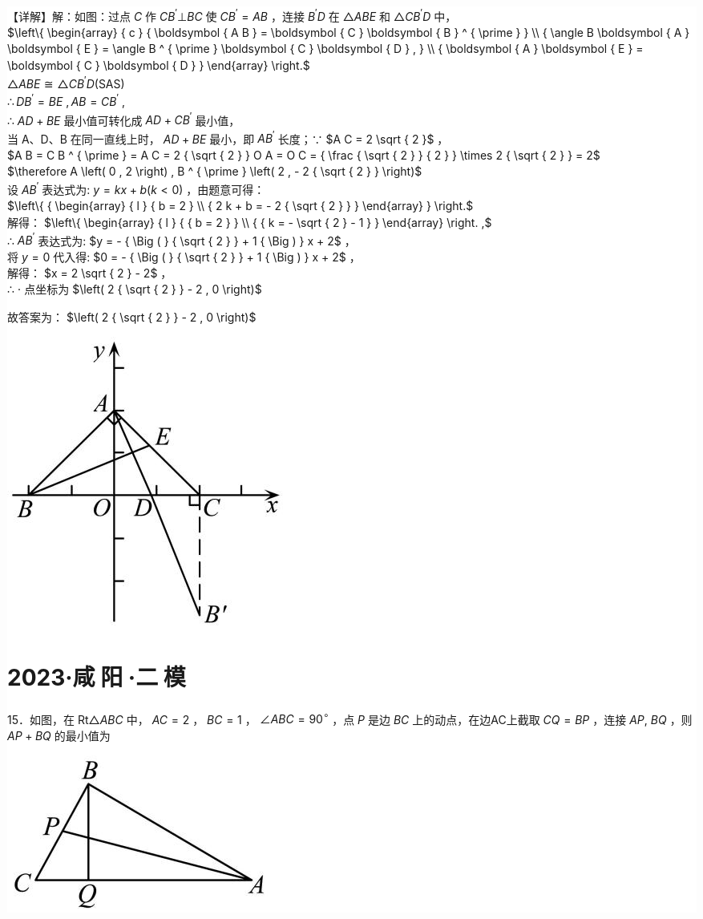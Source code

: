 【详解】解：如图：过点 $C$ 作 $C B ^ { \prime } \bot B C$ 使 $C B ^ { \prime } = A B$ ，连接 $B ^ { \prime } D$ 在 $\triangle A B E$ 和 $\triangle C B ^ { \prime } D$ 中，  
$\left\{ \begin{array} { c } { \boldsymbol { A  B } = \boldsymbol { C } \boldsymbol { B } ^ { \prime } } \\ { \angle B \boldsymbol { A } \boldsymbol { E } = \angle B ^ { \prime } \boldsymbol { C } \boldsymbol { D } , } \\ { \boldsymbol { A } \boldsymbol { E } = \boldsymbol { C } \boldsymbol { D } } \end{array} \right.$   
$\scriptstyle \triangle A B E \cong \triangle C B ^ { \prime } D ( \mathrm { S A S } )$   
$\therefore D B ^ { \prime } = B E \ , A B = C B ^ { \prime } \ ,$   
∴ $A D + B E$ 最小值可转化成 $A D + C B ^ { \prime }$ 最小值，  
当 A、D、B 在同一直线上时， $A D + B E$ 最小，即 $A B ^ { \prime }$ 长度；∵ $A C = 2 \sqrt { 2 }$ ，  
$A B = C B ^ { \prime } = A C = 2 { \sqrt { 2 } } O A = O C = { \frac { \sqrt { 2 } } { 2 } } \times 2 { \sqrt { 2 } } = 2$   
$\therefore A \left( 0 , 2 \right) , B ^ { \prime } \left( 2 , - 2 { \sqrt { 2 } } \right)$   
设 $A B ^ { \prime }$ 表达式为: $y = k x + b \big ( k < 0 \big )$ ，由题意可得：  
$\left\{ { \begin{array} { l } { b = 2 } \\ { 2 k + b = - 2 { \sqrt { 2 } } } \end{array} } \right.$   
解得： $\left\{ \begin{array} { l } { { b = 2 } } \\ { { k = - \sqrt { 2 } - 1 } } \end{array} \right. ,$   
∴ $A B ^ { \prime }$ 表达式为: $y = - { \Big ( } { \sqrt { 2 } } + 1 { \Big ) } x + 2$ ，  
将 $y = 0$ 代入得: $0 = - { \Big ( } { \sqrt { 2 } } + 1 { \Big ) } x + 2$ ，  
解得： $x = 2 \sqrt { 2 } - 2$ ，  
∴ $\cdot$ 点坐标为 $\left( 2 { \sqrt { 2 } } - 2 , 0 \right)$

故答案为： $\left( 2 { \sqrt { 2 } } - 2 , 0 \right)$

![](images/9d10abaf47194109a5060da8b28d3fe777551a325ebdc553619aec6af4dc8f5e.jpg)

# 2023·咸 阳 ·二 模

15．如图，在 $\mathrm { R t } \triangle A B C$ 中， $A C = 2$ ， $B C = 1$ ， $\angle A B C = 9 0 ^ { \circ }$ ，点 $P$ 是边 $B C$ 上的动点，在边AC上截取 $C Q = B P$ ，连接 $A P , \ B Q$ ，则 $A P + B Q$ 的最小值为

![](images/680b9850ca4411e23a120defc43ec8272151bbc3b043b796ac39f89bceb1a665.jpg)
